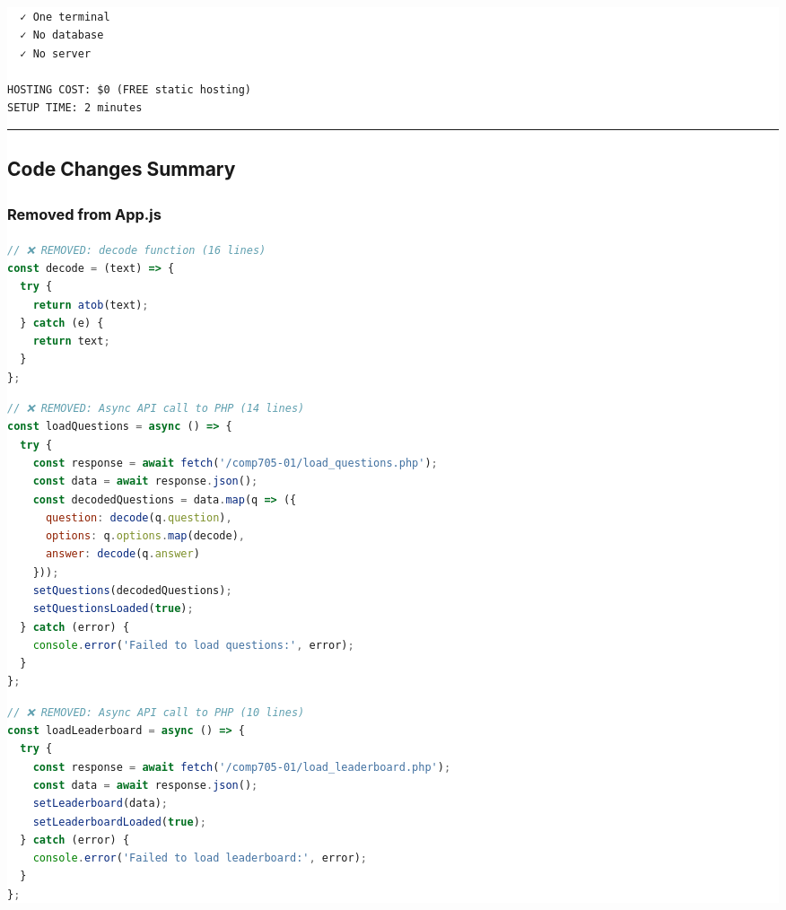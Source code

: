 ```
  ✓ One terminal
  ✓ No database
  ✓ No server
  
HOSTING COST: $0 (FREE static hosting)
SETUP TIME: 2 minutes
```

---

## Code Changes Summary

### Removed from App.js

```javascript
// ❌ REMOVED: decode function (16 lines)
const decode = (text) => {
  try {
    return atob(text);
  } catch (e) {
    return text;
  }
};
```

```javascript
// ❌ REMOVED: Async API call to PHP (14 lines)
const loadQuestions = async () => {
  try {
    const response = await fetch('/comp705-01/load_questions.php');
    const data = await response.json();
    const decodedQuestions = data.map(q => ({
      question: decode(q.question),
      options: q.options.map(decode),
      answer: decode(q.answer)
    }));
    setQuestions(decodedQuestions);
    setQuestionsLoaded(true);
  } catch (error) {
    console.error('Failed to load questions:', error);
  }
};
```

```javascript
// ❌ REMOVED: Async API call to PHP (10 lines)
const loadLeaderboard = async () => {
  try {
    const response = await fetch('/comp705-01/load_leaderboard.php');
    const data = await response.json();
    setLeaderboard(data);
    setLeaderboardLoaded(true);
  } catch (error) {
    console.error('Failed to load leaderboard:', error);
  }
};
```
